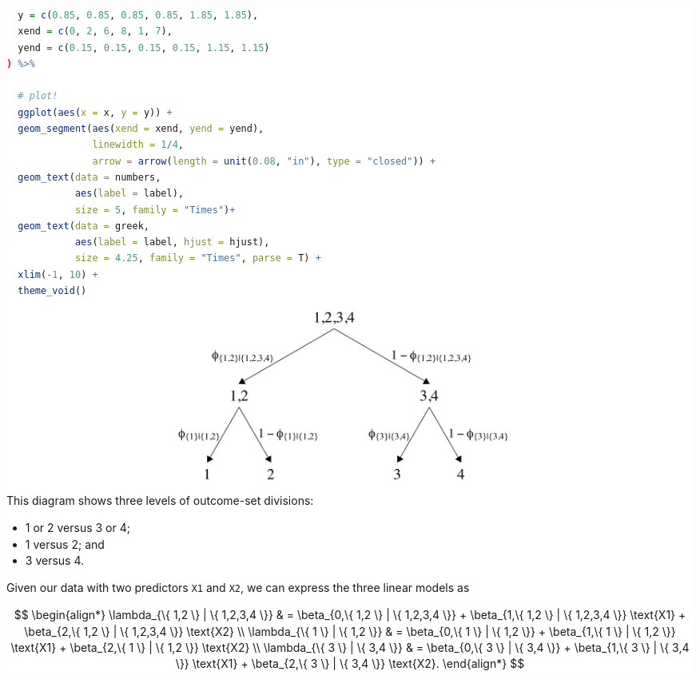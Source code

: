 ```r
  y = c(0.85, 0.85, 0.85, 0.85, 1.85, 1.85),
  xend = c(0, 2, 6, 8, 1, 7),
  yend = c(0.15, 0.15, 0.15, 0.15, 1.15, 1.15)
) %>%  
  
  # plot!
  ggplot(aes(x = x, y = y)) +
  geom_segment(aes(xend = xend, yend = yend),
               linewidth = 1/4,
               arrow = arrow(length = unit(0.08, "in"), type = "closed")) +
  geom_text(data = numbers,
            aes(label = label),
            size = 5, family = "Times")+
  geom_text(data = greek,
            aes(label = label, hjust = hjust),
            size = 4.25, family = "Times", parse = T) +
  xlim(-1, 10) +
  theme_void()
```

<img src="22_files/figure-html/unnamed-chunk-12-1.png" width="480" style="display: block; margin: auto;" />

This diagram shows three levels of outcome-set divisions:

* 1 or 2 versus 3 or 4;
* 1 versus 2; and
* 3 versus 4.

Given our data with two predictors `X1` and `X2`, we can express the three linear models as

$$
\begin{align*}
\lambda_{\{ 1,2 \} | \{ 1,2,3,4 \}} & = \beta_{0,\{ 1,2 \} | \{ 1,2,3,4 \}} + \beta_{1,\{ 1,2 \} | \{ 1,2,3,4 \}} \text{X1} + \beta_{2,\{ 1,2 \} | \{ 1,2,3,4 \}} \text{X2} \\
\lambda_{\{ 1 \} | \{ 1,2 \}}   & = \beta_{0,\{ 1 \} | \{ 1,2 \}} + \beta_{1,\{ 1 \} | \{ 1,2 \}} \text{X1} + \beta_{2,\{ 1 \} | \{ 1,2 \}} \text{X2} \\
\lambda_{\{ 3 \} | \{ 3,4 \}}     & = \beta_{0,\{ 3 \} | \{ 3,4 \}} + \beta_{1,\{ 3 \} | \{ 3,4 \}} \text{X1} + \beta_{2,\{ 3 \} | \{ 3,4 \}} \text{X2}.
\end{align*}
$$

